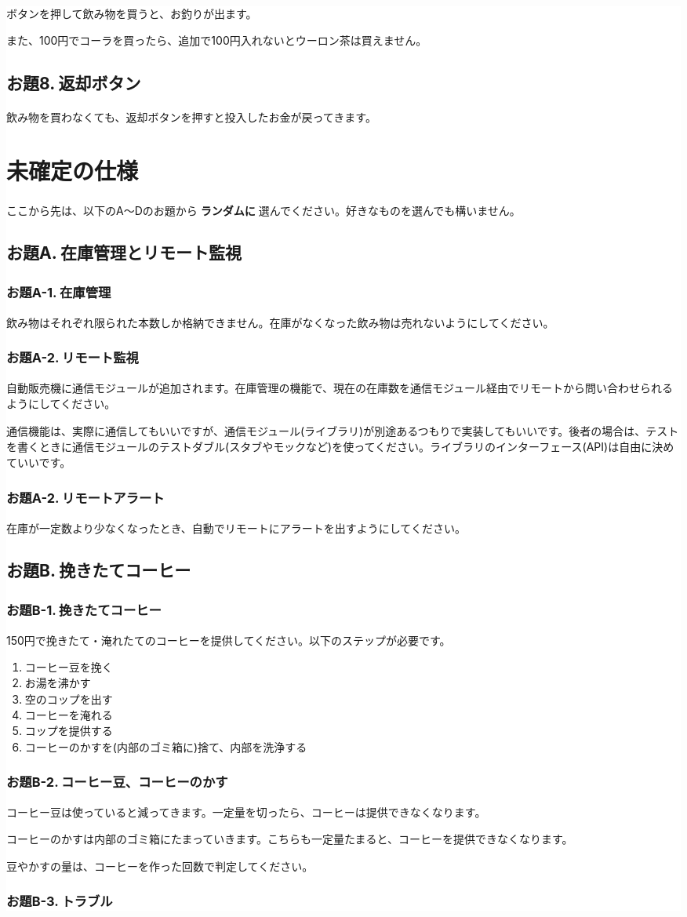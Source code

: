 ボタンを押して飲み物を買うと、お釣りが出ます。

また、100円でコーラを買ったら、追加で100円入れないとウーロン茶は買えません。

## お題8. 返却ボタン

飲み物を買わなくても、返却ボタンを押すと投入したお金が戻ってきます。

# 未確定の仕様

ここから先は、以下のA～Dのお題から __ランダムに__ 選んでください。好きなものを選んでも構いません。

## お題A. 在庫管理とリモート監視

### お題A-1. 在庫管理

飲み物はそれぞれ限られた本数しか格納できません。在庫がなくなった飲み物は売れないようにしてください。

### お題A-2. リモート監視

自動販売機に通信モジュールが追加されます。在庫管理の機能で、現在の在庫数を通信モジュール経由でリモートから問い合わせられるようにしてください。

通信機能は、実際に通信してもいいですが、通信モジュール(ライブラリ)が別途あるつもりで実装してもいいです。後者の場合は、テストを書くときに通信モジュールのテストダブル(スタブやモックなど)を使ってください。ライブラリのインターフェース(API)は自由に決めていいです。

### お題A-2. リモートアラート

在庫が一定数より少なくなったとき、自動でリモートにアラートを出すようにしてください。

## お題B. 挽きたてコーヒー

### お題B-1. 挽きたてコーヒー

150円で挽きたて・淹れたてのコーヒーを提供してください。以下のステップが必要です。

1. コーヒー豆を挽く
2. お湯を沸かす
3. 空のコップを出す
4. コーヒーを淹れる
5. コップを提供する
6. コーヒーのかすを(内部のゴミ箱に)捨て、内部を洗浄する

### お題B-2. コーヒー豆、コーヒーのかす

コーヒー豆は使っていると減ってきます。一定量を切ったら、コーヒーは提供できなくなります。

コーヒーのかすは内部のゴミ箱にたまっていきます。こちらも一定量たまると、コーヒーを提供できなくなります。

豆やかすの量は、コーヒーを作った回数で判定してください。

### お題B-3. トラブル
